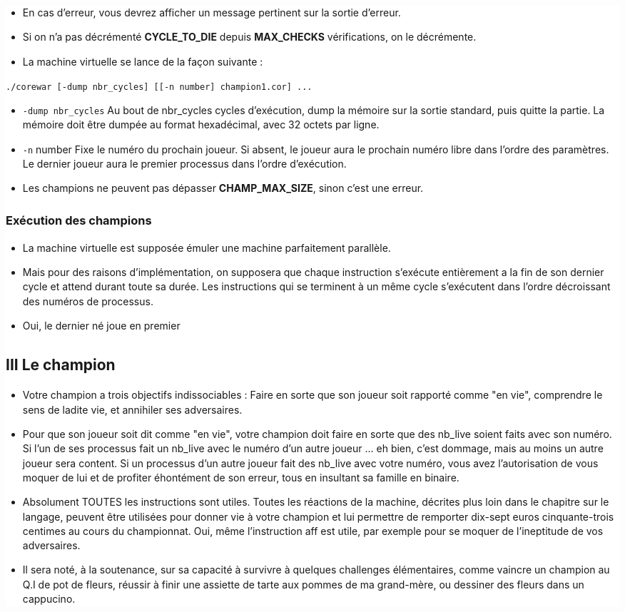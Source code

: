 - En cas d’erreur, vous devrez afficher un message pertinent sur la sortie d’erreur.

- Si on n’a pas décrémenté **CYCLE_TO_DIE** depuis **MAX_CHECKS** vérifications,
on le décrémente.

- La machine virtuelle se lance de la façon suivante :

```
./corewar [-dump nbr_cycles] [[-n number] champion1.cor] ...
```

- `-dump nbr_cycles` Au bout de nbr_cycles cycles d’exécution, dump la mémoire sur la sortie standard,
puis quitte la partie. La mémoire doit être dumpée au format hexadécimal,
avec 32 octets par ligne.

- `-n` number
Fixe le numéro du prochain joueur. Si absent, le joueur aura le prochain numéro
libre dans l’ordre des paramètres. Le dernier joueur aura le premier processus dans
l’ordre d’exécution.

- Les champions ne peuvent pas dépasser **CHAMP_MAX_SIZE**, sinon c’est une
erreur.

### Exécution des champions

- La machine virtuelle est supposée émuler une machine parfaitement parallèle.

- Mais pour des raisons d’implémentation, on supposera que chaque instruction
s’exécute entièrement a la fin de son dernier cycle et attend durant toute sa durée.
Les instructions qui se terminent à un même cycle s’exécutent dans l’ordre
décroissant des numéros de processus.

- Oui, le dernier né joue en premier

## III Le champion

- Votre champion a trois objectifs indissociables : Faire en sorte que son joueur
soit rapporté comme "en vie", comprendre le sens de ladite vie, et annihiler ses
adversaires.

- Pour que son joueur soit dit comme "en vie", votre champion doit faire en sorte que
des nb_live soient faits avec son numéro. Si l’un de ses processus fait un nb_live avec
le numéro d’un autre joueur ... eh bien, c’est dommage, mais au moins un autre
joueur sera content. Si un processus d’un autre joueur fait des nb_live avec votre
numéro, vous avez l’autorisation de vous moquer de lui et de profiter éhontément
de son erreur, tous en insultant sa famille en binaire.

- Absolument TOUTES les instructions sont utiles. Toutes les réactions de la machine,
décrites plus loin dans le chapitre sur le langage, peuvent être utilisées
pour donner vie à votre champion et lui permettre de remporter dix-sept euros
cinquante-trois centimes au cours du championnat. Oui, même l’instruction aff
est utile, par exemple pour se moquer de l’ineptitude de vos adversaires.

- Il sera noté, à la soutenance, sur sa capacité à survivre à quelques challenges
élémentaires, comme vaincre un champion au Q.I de pot de fleurs, réussir à finir
une assiette de tarte aux pommes de ma grand-mère, ou dessiner des fleurs dans
un cappucino.
